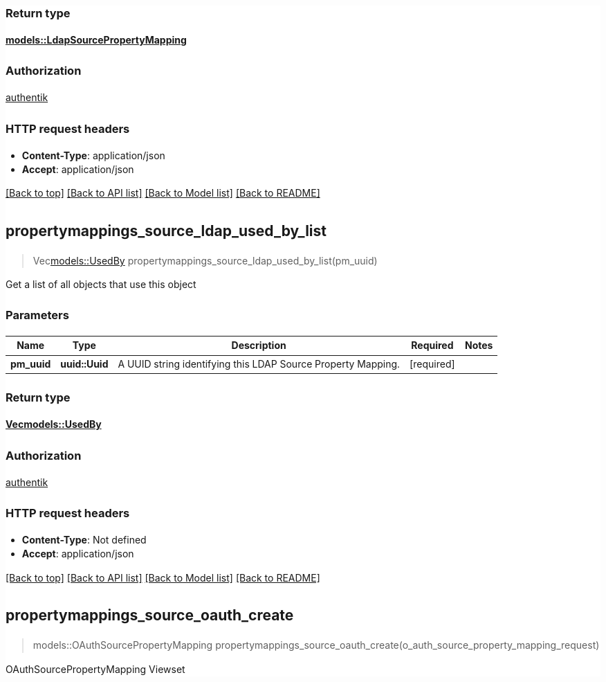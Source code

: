 ### Return type

[**models::LdapSourcePropertyMapping**](LDAPSourcePropertyMapping.md)

### Authorization

[authentik](../README.md#authentik)

### HTTP request headers

- **Content-Type**: application/json
- **Accept**: application/json

[[Back to top]](#) [[Back to API list]](../README.md#documentation-for-api-endpoints) [[Back to Model list]](../README.md#documentation-for-models) [[Back to README]](../README.md)


## propertymappings_source_ldap_used_by_list

> Vec<models::UsedBy> propertymappings_source_ldap_used_by_list(pm_uuid)


Get a list of all objects that use this object

### Parameters


Name | Type | Description  | Required | Notes
------------- | ------------- | ------------- | ------------- | -------------
**pm_uuid** | **uuid::Uuid** | A UUID string identifying this LDAP Source Property Mapping. | [required] |

### Return type

[**Vec<models::UsedBy>**](UsedBy.md)

### Authorization

[authentik](../README.md#authentik)

### HTTP request headers

- **Content-Type**: Not defined
- **Accept**: application/json

[[Back to top]](#) [[Back to API list]](../README.md#documentation-for-api-endpoints) [[Back to Model list]](../README.md#documentation-for-models) [[Back to README]](../README.md)


## propertymappings_source_oauth_create

> models::OAuthSourcePropertyMapping propertymappings_source_oauth_create(o_auth_source_property_mapping_request)


OAuthSourcePropertyMapping Viewset
